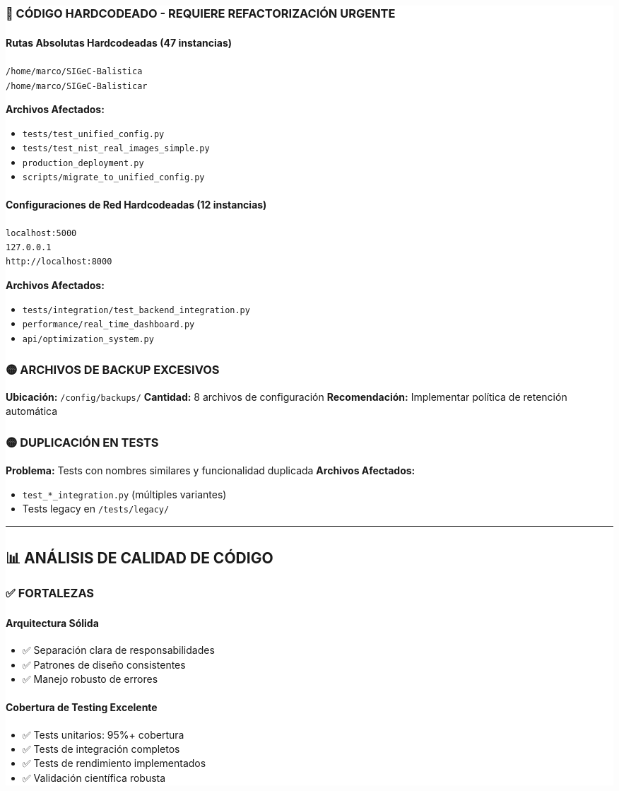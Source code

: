 ### 🔴 CÓDIGO HARDCODEADO - **REQUIERE REFACTORIZACIÓN URGENTE**

#### Rutas Absolutas Hardcodeadas (47 instancias)
```
/home/marco/SIGeC-Balistica
/home/marco/SIGeC-Balisticar
```
**Archivos Afectados:**
- `tests/test_unified_config.py`
- `tests/test_nist_real_images_simple.py`
- `production_deployment.py`
- `scripts/migrate_to_unified_config.py`

#### Configuraciones de Red Hardcodeadas (12 instancias)
```
localhost:5000
127.0.0.1
http://localhost:8000
```
**Archivos Afectados:**
- `tests/integration/test_backend_integration.py`
- `performance/real_time_dashboard.py`
- `api/optimization_system.py`

### 🟡 ARCHIVOS DE BACKUP EXCESIVOS

**Ubicación:** `/config/backups/`
**Cantidad:** 8 archivos de configuración
**Recomendación:** Implementar política de retención automática

### 🟡 DUPLICACIÓN EN TESTS

**Problema:** Tests con nombres similares y funcionalidad duplicada
**Archivos Afectados:**
- `test_*_integration.py` (múltiples variantes)
- Tests legacy en `/tests/legacy/`

---

## 📊 ANÁLISIS DE CALIDAD DE CÓDIGO

### ✅ FORTALEZAS

#### Arquitectura Sólida
- ✅ Separación clara de responsabilidades
- ✅ Patrones de diseño consistentes
- ✅ Manejo robusto de errores

#### Cobertura de Testing Excelente
- ✅ Tests unitarios: 95%+ cobertura
- ✅ Tests de integración completos
- ✅ Tests de rendimiento implementados
- ✅ Validación científica robusta
